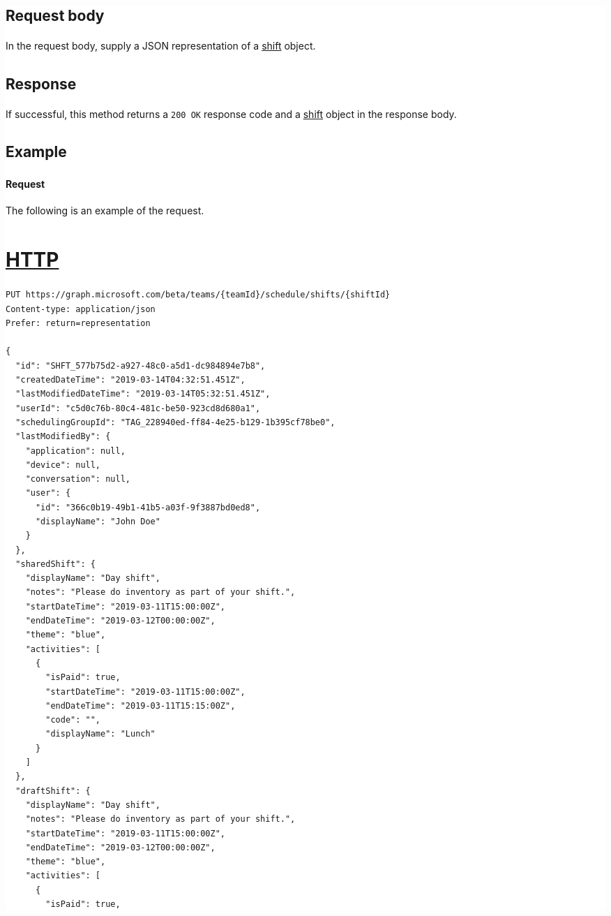 ## Request body

In the request body, supply a JSON representation of a [shift](../resources/shift.md) object.

## Response

If successful, this method returns a `200 OK` response code and a [shift](../resources/shift.md) object in the response body.

## Example

#### Request

The following is an example of the request.

# [HTTP](#tab/http)

```http
PUT https://graph.microsoft.com/beta/teams/{teamId}/schedule/shifts/{shiftId}
Content-type: application/json
Prefer: return=representation

{
  "id": "SHFT_577b75d2-a927-48c0-a5d1-dc984894e7b8",
  "createdDateTime": "2019-03-14T04:32:51.451Z",
  "lastModifiedDateTime": "2019-03-14T05:32:51.451Z",
  "userId": "c5d0c76b-80c4-481c-be50-923cd8d680a1",
  "schedulingGroupId": "TAG_228940ed-ff84-4e25-b129-1b395cf78be0",
  "lastModifiedBy": {
    "application": null,
    "device": null,
    "conversation": null,
    "user": {
      "id": "366c0b19-49b1-41b5-a03f-9f3887bd0ed8",
      "displayName": "John Doe"
    }
  },
  "sharedShift": {
    "displayName": "Day shift",
    "notes": "Please do inventory as part of your shift.",
    "startDateTime": "2019-03-11T15:00:00Z",
    "endDateTime": "2019-03-12T00:00:00Z",
    "theme": "blue",
    "activities": [
      {
        "isPaid": true,
        "startDateTime": "2019-03-11T15:00:00Z",
        "endDateTime": "2019-03-11T15:15:00Z",
        "code": "",
        "displayName": "Lunch"
      }
    ]
  },
  "draftShift": {
    "displayName": "Day shift",
    "notes": "Please do inventory as part of your shift.",
    "startDateTime": "2019-03-11T15:00:00Z",
    "endDateTime": "2019-03-12T00:00:00Z",
    "theme": "blue",
    "activities": [
      {
        "isPaid": true,
```